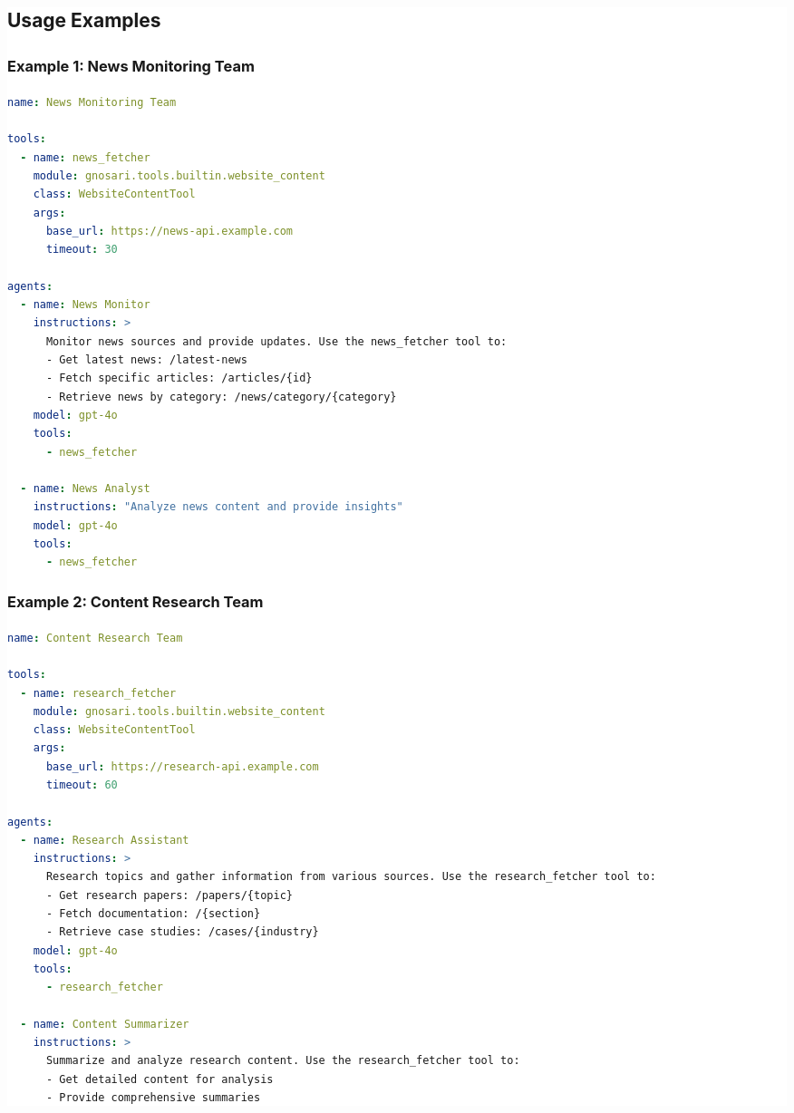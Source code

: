 ## Usage Examples

### Example 1: News Monitoring Team

```yaml
name: News Monitoring Team

tools:
  - name: news_fetcher
    module: gnosari.tools.builtin.website_content
    class: WebsiteContentTool
    args:
      base_url: https://news-api.example.com
      timeout: 30

agents:
  - name: News Monitor
    instructions: >
      Monitor news sources and provide updates. Use the news_fetcher tool to:
      - Get latest news: /latest-news
      - Fetch specific articles: /articles/{id}
      - Retrieve news by category: /news/category/{category}
    model: gpt-4o
    tools:
      - news_fetcher

  - name: News Analyst
    instructions: "Analyze news content and provide insights"
    model: gpt-4o
    tools:
      - news_fetcher
```

### Example 2: Content Research Team

```yaml
name: Content Research Team

tools:
  - name: research_fetcher
    module: gnosari.tools.builtin.website_content
    class: WebsiteContentTool
    args:
      base_url: https://research-api.example.com
      timeout: 60

agents:
  - name: Research Assistant
    instructions: >
      Research topics and gather information from various sources. Use the research_fetcher tool to:
      - Get research papers: /papers/{topic}
      - Fetch documentation: /{section}
      - Retrieve case studies: /cases/{industry}
    model: gpt-4o
    tools:
      - research_fetcher

  - name: Content Summarizer
    instructions: >
      Summarize and analyze research content. Use the research_fetcher tool to:
      - Get detailed content for analysis
      - Provide comprehensive summaries
```